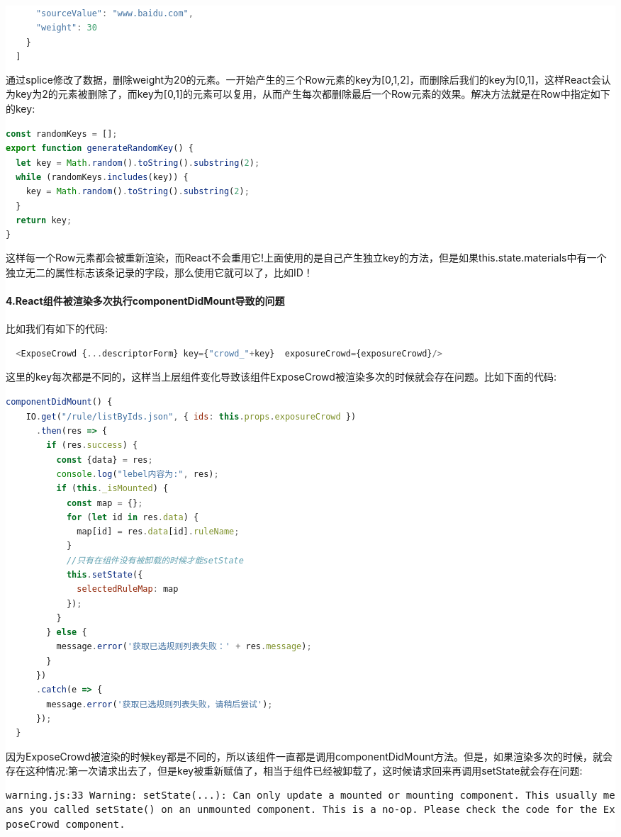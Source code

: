 ```js
      "sourceValue": "www.baidu.com",
      "weight": 30
    }
  ]
```
通过splice修改了数据，删除weight为20的元素。一开始产生的三个Row元素的key为[0,1,2]，而删除后我们的key为[0,1]，这样React会认为key为2的元素被删除了，而key为[0,1]的元素可以复用，从而产生每次都删除最后一个Row元素的效果。解决方法就是在Row中指定如下的key:
```js
const randomKeys = [];
export function generateRandomKey() {
  let key = Math.random().toString().substring(2);
  while (randomKeys.includes(key)) {
    key = Math.random().toString().substring(2);
  }
  return key;
}
```
这样每一个Row元素都会被重新渲染，而React不会重用它!上面使用的是自己产生独立key的方法，但是如果this.state.materials中有一个独立无二的属性标志该条记录的字段，那么使用它就可以了，比如ID！

#### 4.React组件被渲染多次执行componentDidMount导致的问题
比如我们有如下的代码:
```js
  <ExposeCrowd {...descriptorForm} key={"crowd_"+key}  exposureCrowd={exposureCrowd}/>
```
这里的key每次都是不同的，这样当上层组件变化导致该组件ExposeCrowd被渲染多次的时候就会存在问题。比如下面的代码:
```js
componentDidMount() {
    IO.get("/rule/listByIds.json", { ids: this.props.exposureCrowd })
      .then(res => {
        if (res.success) {
          const {data} = res;
          console.log("lebel内容为:", res);
          if (this._isMounted) {
            const map = {};
            for (let id in res.data) {
              map[id] = res.data[id].ruleName;
            }
            //只有在组件没有被卸载的时候才能setState
            this.setState({
              selectedRuleMap: map
            });
          }
        } else {
          message.error('获取已选规则列表失败：' + res.message);
        }
      })
      .catch(e => {
        message.error('获取已选规则列表失败，请稍后尝试');
      });
  }
```
因为ExposeCrowd被渲染的时候key都是不同的，所以该组件一直都是调用componentDidMount方法。但是，如果渲染多次的时候，就会存在这种情况:第一次请求出去了，但是key被重新赋值了，相当于组件已经被卸载了，这时候请求回来再调用setState就会存在问题:
<pre>
warning.js:33 Warning: setState(...): Can only update a mounted or mounting component. This usually means you called setState() on an unmounted component. This is a no-op. Please check the code for the ExposeCrowd component.
</pre>

